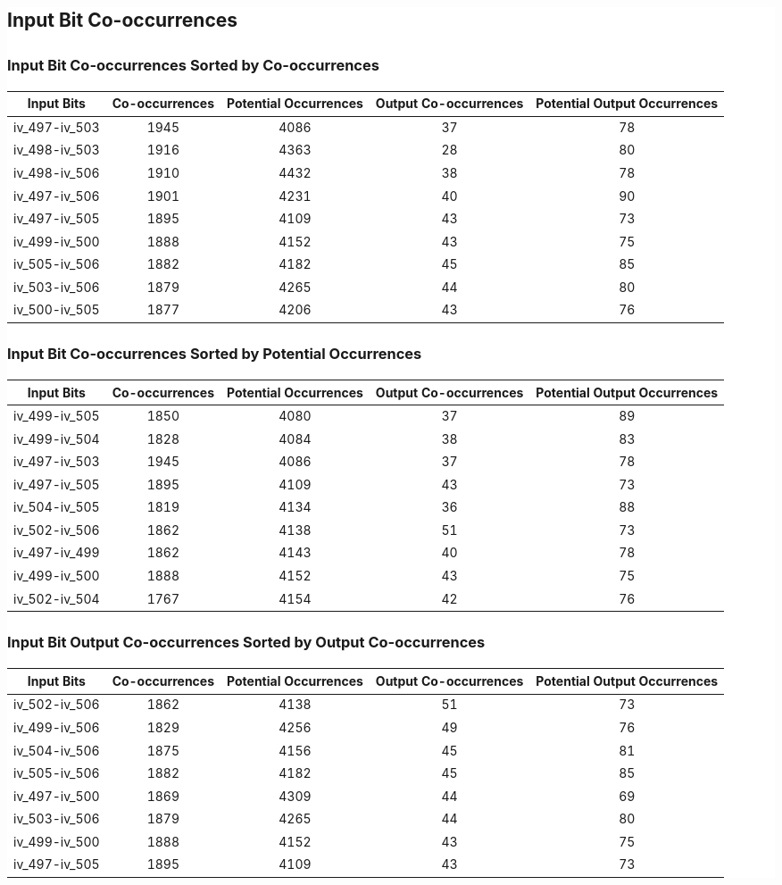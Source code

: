 ## Input Bit Co-occurrences

### Input Bit Co-occurrences Sorted by Co-occurrences

| Input Bits | Co-occurrences | Potential Occurrences | Output Co-occurrences | Potential Output Occurrences |
|:----------:|:--------------:|:---------------------:|:---------------------:|:----------------------------:|
| iv_497-iv_503 | 1945 | 4086 | 37 | 78 |
| iv_498-iv_503 | 1916 | 4363 | 28 | 80 |
| iv_498-iv_506 | 1910 | 4432 | 38 | 78 |
| iv_497-iv_506 | 1901 | 4231 | 40 | 90 |
| iv_497-iv_505 | 1895 | 4109 | 43 | 73 |
| iv_499-iv_500 | 1888 | 4152 | 43 | 75 |
| iv_505-iv_506 | 1882 | 4182 | 45 | 85 |
| iv_503-iv_506 | 1879 | 4265 | 44 | 80 |
| iv_500-iv_505 | 1877 | 4206 | 43 | 76 |

### Input Bit Co-occurrences Sorted by Potential Occurrences

| Input Bits | Co-occurrences | Potential Occurrences | Output Co-occurrences | Potential Output Occurrences |
|:----------:|:--------------:|:---------------------:|:---------------------:|:----------------------------:|
| iv_499-iv_505 | 1850 | 4080 | 37 | 89 |
| iv_499-iv_504 | 1828 | 4084 | 38 | 83 |
| iv_497-iv_503 | 1945 | 4086 | 37 | 78 |
| iv_497-iv_505 | 1895 | 4109 | 43 | 73 |
| iv_504-iv_505 | 1819 | 4134 | 36 | 88 |
| iv_502-iv_506 | 1862 | 4138 | 51 | 73 |
| iv_497-iv_499 | 1862 | 4143 | 40 | 78 |
| iv_499-iv_500 | 1888 | 4152 | 43 | 75 |
| iv_502-iv_504 | 1767 | 4154 | 42 | 76 |

### Input Bit Output Co-occurrences Sorted by Output Co-occurrences

| Input Bits | Co-occurrences | Potential Occurrences | Output Co-occurrences | Potential Output Occurrences |
|:----------:|:--------------:|:---------------------:|:---------------------:|:----------------------------:|
| iv_502-iv_506 | 1862 | 4138 | 51 | 73 |
| iv_499-iv_506 | 1829 | 4256 | 49 | 76 |
| iv_504-iv_506 | 1875 | 4156 | 45 | 81 |
| iv_505-iv_506 | 1882 | 4182 | 45 | 85 |
| iv_497-iv_500 | 1869 | 4309 | 44 | 69 |
| iv_503-iv_506 | 1879 | 4265 | 44 | 80 |
| iv_499-iv_500 | 1888 | 4152 | 43 | 75 |
| iv_497-iv_505 | 1895 | 4109 | 43 | 73 |